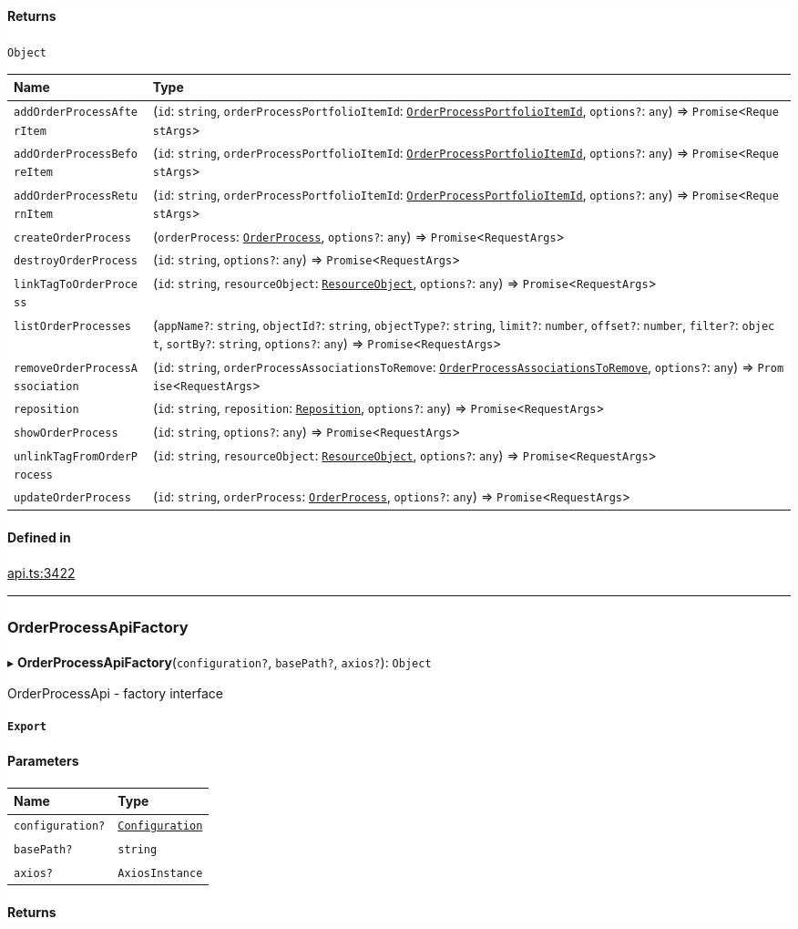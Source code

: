 #### Returns

`Object`

| Name | Type |
| :------ | :------ |
| `addOrderProcessAfterItem` | (`id`: `string`, `orderProcessPortfolioItemId`: [`OrderProcessPortfolioItemId`](interfaces/OrderProcessPortfolioItemId.md), `options?`: `any`) => `Promise`<`RequestArgs`\> |
| `addOrderProcessBeforeItem` | (`id`: `string`, `orderProcessPortfolioItemId`: [`OrderProcessPortfolioItemId`](interfaces/OrderProcessPortfolioItemId.md), `options?`: `any`) => `Promise`<`RequestArgs`\> |
| `addOrderProcessReturnItem` | (`id`: `string`, `orderProcessPortfolioItemId`: [`OrderProcessPortfolioItemId`](interfaces/OrderProcessPortfolioItemId.md), `options?`: `any`) => `Promise`<`RequestArgs`\> |
| `createOrderProcess` | (`orderProcess`: [`OrderProcess`](interfaces/OrderProcess.md), `options?`: `any`) => `Promise`<`RequestArgs`\> |
| `destroyOrderProcess` | (`id`: `string`, `options?`: `any`) => `Promise`<`RequestArgs`\> |
| `linkTagToOrderProcess` | (`id`: `string`, `resourceObject`: [`ResourceObject`](interfaces/ResourceObject.md), `options?`: `any`) => `Promise`<`RequestArgs`\> |
| `listOrderProcesses` | (`appName?`: `string`, `objectId?`: `string`, `objectType?`: `string`, `limit?`: `number`, `offset?`: `number`, `filter?`: `object`, `sortBy?`: `string`, `options?`: `any`) => `Promise`<`RequestArgs`\> |
| `removeOrderProcessAssociation` | (`id`: `string`, `orderProcessAssociationsToRemove`: [`OrderProcessAssociationsToRemove`](interfaces/OrderProcessAssociationsToRemove.md), `options?`: `any`) => `Promise`<`RequestArgs`\> |
| `reposition` | (`id`: `string`, `reposition`: [`Reposition`](interfaces/Reposition.md), `options?`: `any`) => `Promise`<`RequestArgs`\> |
| `showOrderProcess` | (`id`: `string`, `options?`: `any`) => `Promise`<`RequestArgs`\> |
| `unlinkTagFromOrderProcess` | (`id`: `string`, `resourceObject`: [`ResourceObject`](interfaces/ResourceObject.md), `options?`: `any`) => `Promise`<`RequestArgs`\> |
| `updateOrderProcess` | (`id`: `string`, `orderProcess`: [`OrderProcess`](interfaces/OrderProcess.md), `options?`: `any`) => `Promise`<`RequestArgs`\> |

#### Defined in

[api.ts:3422](https://github.com/mkholjuraev/javascript-clients/blob/master/packages/catalog/api.ts#L3422)

___

### OrderProcessApiFactory

▸ **OrderProcessApiFactory**(`configuration?`, `basePath?`, `axios?`): `Object`

OrderProcessApi - factory interface

**`Export`**

#### Parameters

| Name | Type |
| :------ | :------ |
| `configuration?` | [`Configuration`](classes/Configuration.md) |
| `basePath?` | `string` |
| `axios?` | `AxiosInstance` |

#### Returns

